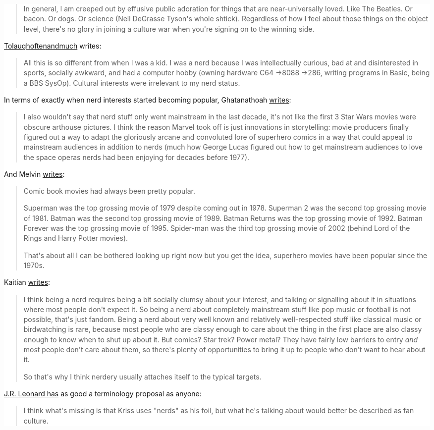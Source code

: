 > In general, I am creeped out by effusive public adoration for things that are near-universally loved. Like The Beatles. Or bacon. Or dogs. Or science (Neil DeGrasse Tyson's whole shtick). Regardless of how I feel about those things on the object level, there's no glory in joining a culture war when you're signing on to the winning side.

[Tolaughoftenandmuch](https://astralcodexten.substack.com/p/contra-kriss-on-nerds-and-hipsters/comment/14936010) writes:

> All this is so different from when I was a kid. I was a nerd because I was intellectually curious, bad at and disinterested in sports, socially awkward, and had a computer hobby (owning hardware C64 ->8088 ->286, writing programs in Basic, being a BBS SysOp). Cultural interests were irrelevant to my nerd status.

In terms of exactly when nerd interests started becoming popular, Ghatanathoah [writes](https://astralcodexten.substack.com/p/contra-kriss-on-nerds-and-hipsters/comment/14920215):

> I also wouldn't say that nerd stuff only went mainstream in the last decade, it's not like the first 3 Star Wars movies were obscure arthouse pictures. I think the reason Marvel took off is just innovations in storytelling: movie producers finally figured out a way to adapt the gloriously arcane and convoluted lore of superhero comics in a way that could appeal to mainstream audiences in addition to nerds (much how George Lucas figured out how to get mainstream audiences to love the space operas nerds had been enjoying for decades before 1977).

And Melvin [writes](https://astralcodexten.substack.com/p/contra-kriss-on-nerds-and-hipsters/comment/14921398):

> Comic book movies had always been pretty popular.
> 
> Superman was the top grossing movie of 1979 despite coming out in 1978. Superman 2 was the second top grossing movie of 1981. Batman was the second top grossing movie of 1989. Batman Returns was the top grossing movie of 1992. Batman Forever was the top grossing movie of 1995. Spider-man was the third top grossing movie of 2002 (behind Lord of the Rings and Harry Potter movies).
> 
> That's about all I can be bothered looking up right now but you get the idea, superhero movies have been popular since the 1970s.

Kaitian [writes](https://astralcodexten.substack.com/p/contra-kriss-on-nerds-and-hipsters/comment/14919622):

> I think being a nerd requires being a bit socially clumsy about your interest, and talking or signalling about it in situations where most people don't expect it. So being a nerd about completely mainstream stuff like pop music or football is not possible, that's just fandom. Being a nerd about very well known and relatively well-respected stuff like classical music or birdwatching is rare, because most people who are classy enough to care about the thing in the first place are also classy enough to know when to shut up about it. But comics? Star trek? Power metal? They have fairly low barriers to entry *and* most people don't care about them, so there's plenty of opportunities to bring it up to people who don't want to hear about it.
> 
> So that's why I think nerdery usually attaches itself to the typical targets.

[J.R. Leonard has](https://astralcodexten.substack.com/p/contra-kriss-on-nerds-and-hipsters/comment/14925144) as good a terminology proposal as anyone:

> I think what's missing is that Kriss uses "nerds" as his foil, but what he's talking about would better be described as fan culture.
